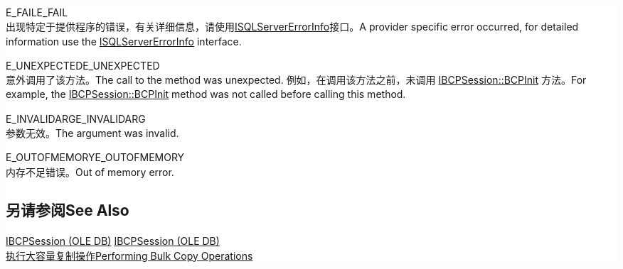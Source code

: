 <span data-ttu-id="5685f-176">E_FAIL</span><span class="sxs-lookup"><span data-stu-id="5685f-176">E_FAIL</span></span>  
 <span data-ttu-id="5685f-177">出现特定于提供程序的错误，有关详细信息，请使用[ISQLServerErrorInfo](../../database-engine/dev-guide/isqlservererrorinfo-ole-db.md)接口。</span><span class="sxs-lookup"><span data-stu-id="5685f-177">A provider specific error occurred, for detailed information use the [ISQLServerErrorInfo](../../database-engine/dev-guide/isqlservererrorinfo-ole-db.md) interface.</span></span>  
  
 <span data-ttu-id="5685f-178">E_UNEXPECTED</span><span class="sxs-lookup"><span data-stu-id="5685f-178">E_UNEXPECTED</span></span>  
 <span data-ttu-id="5685f-179">意外调用了该方法。</span><span class="sxs-lookup"><span data-stu-id="5685f-179">The call to the method was unexpected.</span></span> <span data-ttu-id="5685f-180">例如，在调用该方法之前，未调用 [IBCPSession::BCPInit](ibcpsession-bcpinit-ole-db.md) 方法。</span><span class="sxs-lookup"><span data-stu-id="5685f-180">For example, the [IBCPSession::BCPInit](ibcpsession-bcpinit-ole-db.md) method was not called before calling this method.</span></span>  
  
 <span data-ttu-id="5685f-181">E_INVALIDARG</span><span class="sxs-lookup"><span data-stu-id="5685f-181">E_INVALIDARG</span></span>  
 <span data-ttu-id="5685f-182">参数无效。</span><span class="sxs-lookup"><span data-stu-id="5685f-182">The argument was invalid.</span></span>  
  
 <span data-ttu-id="5685f-183">E_OUTOFMEMORY</span><span class="sxs-lookup"><span data-stu-id="5685f-183">E_OUTOFMEMORY</span></span>  
 <span data-ttu-id="5685f-184">内存不足错误。</span><span class="sxs-lookup"><span data-stu-id="5685f-184">Out of memory error.</span></span>  
  
## <a name="see-also"></a><span data-ttu-id="5685f-185">另请参阅</span><span class="sxs-lookup"><span data-stu-id="5685f-185">See Also</span></span>  
 <span data-ttu-id="5685f-186">[IBCPSession &#40;OLE DB&#41;](ibcpsession-ole-db.md) </span><span class="sxs-lookup"><span data-stu-id="5685f-186">[IBCPSession &#40;OLE DB&#41;](ibcpsession-ole-db.md) </span></span>  
 [<span data-ttu-id="5685f-187">执行大容量复制操作</span><span class="sxs-lookup"><span data-stu-id="5685f-187">Performing Bulk Copy Operations</span></span>](../native-client/features/performing-bulk-copy-operations.md)  
  
  
